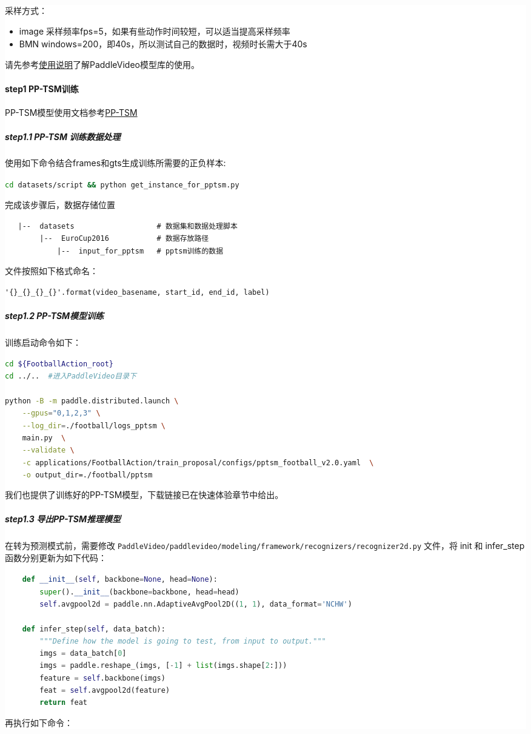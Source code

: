 采样方式：
- image 采样频率fps=5，如果有些动作时间较短，可以适当提高采样频率
- BMN windows=200，即40s，所以测试自己的数据时，视频时长需大于40s

请先参考[使用说明](../../docs/zh-CN/contribute/config.md)了解PaddleVideo模型库的使用。

#### step1 PP-TSM训练

PP-TSM模型使用文档参考[PP-TSM](../../docs/zh-CN/model_zoo/recognition/pp-tsm.md)

##### step1.1  PP-TSM 训练数据处理

使用如下命令结合frames和gts生成训练所需要的正负样本:
```bash
cd datasets/script && python get_instance_for_pptsm.py
```

完成该步骤后，数据存储位置
```
   |--  datasets                   # 数据集和数据处理脚本
        |--  EuroCup2016           # 数据存放路径
            |--  input_for_pptsm   # pptsm训练的数据
```

文件按照如下格式命名：
```
'{}_{}_{}_{}'.format(video_basename, start_id, end_id, label)
```

##### step1.2 PP-TSM模型训练
训练启动命令如下：
```bash
cd ${FootballAction_root}
cd ../..  #进入PaddleVideo目录下

python -B -m paddle.distributed.launch \
    --gpus="0,1,2,3" \
    --log_dir=./football/logs_pptsm \
    main.py  \
    --validate \
    -c applications/FootballAction/train_proposal/configs/pptsm_football_v2.0.yaml  \
    -o output_dir=./football/pptsm
```

我们也提供了训练好的PP-TSM模型，下载链接已在快速体验章节中给出。

##### step1.3 导出PP-TSM推理模型
在转为预测模式前，需要修改 `PaddleVideo/paddlevideo/modeling/framework/recognizers/recognizer2d.py` 文件，将 init 和 infer_step 函数分别更新为如下代码：

```python
    def __init__(self, backbone=None, head=None):
        super().__init__(backbone=backbone, head=head)
        self.avgpool2d = paddle.nn.AdaptiveAvgPool2D((1, 1), data_format='NCHW')

    def infer_step(self, data_batch):
        """Define how the model is going to test, from input to output."""
        imgs = data_batch[0]
        imgs = paddle.reshape_(imgs, [-1] + list(imgs.shape[2:]))
        feature = self.backbone(imgs)
        feat = self.avgpool2d(feature)
        return feat
```
再执行如下命令：
